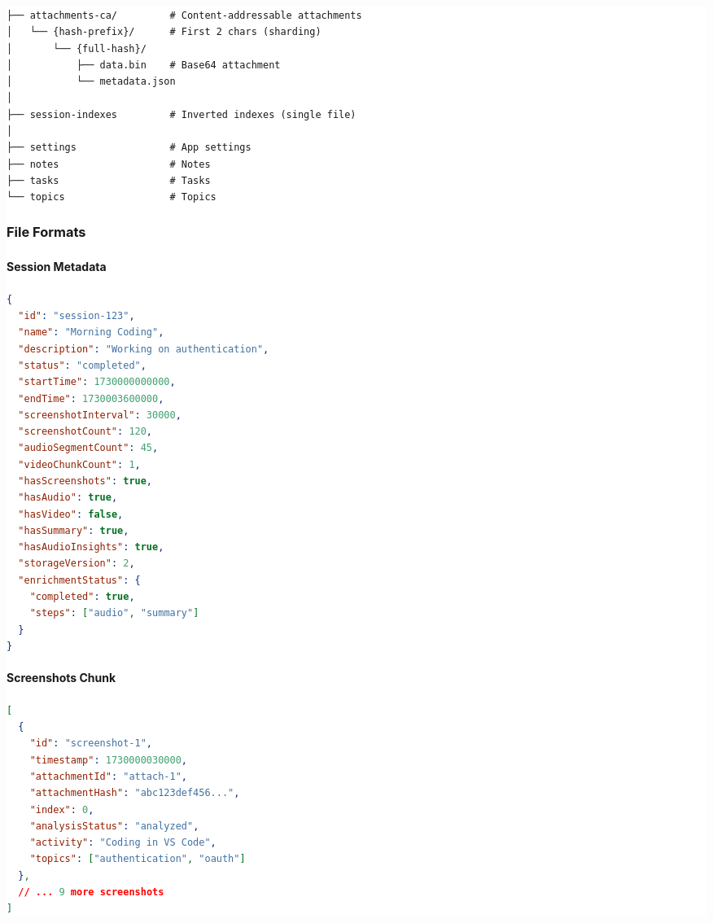 ```
├── attachments-ca/         # Content-addressable attachments
│   └── {hash-prefix}/      # First 2 chars (sharding)
│       └── {full-hash}/
│           ├── data.bin    # Base64 attachment
│           └── metadata.json
│
├── session-indexes         # Inverted indexes (single file)
│
├── settings                # App settings
├── notes                   # Notes
├── tasks                   # Tasks
└── topics                  # Topics
```

### File Formats

#### Session Metadata

```json
{
  "id": "session-123",
  "name": "Morning Coding",
  "description": "Working on authentication",
  "status": "completed",
  "startTime": 1730000000000,
  "endTime": 1730003600000,
  "screenshotInterval": 30000,
  "screenshotCount": 120,
  "audioSegmentCount": 45,
  "videoChunkCount": 1,
  "hasScreenshots": true,
  "hasAudio": true,
  "hasVideo": false,
  "hasSummary": true,
  "hasAudioInsights": true,
  "storageVersion": 2,
  "enrichmentStatus": {
    "completed": true,
    "steps": ["audio", "summary"]
  }
}
```

#### Screenshots Chunk

```json
[
  {
    "id": "screenshot-1",
    "timestamp": 1730000030000,
    "attachmentId": "attach-1",
    "attachmentHash": "abc123def456...",
    "index": 0,
    "analysisStatus": "analyzed",
    "activity": "Coding in VS Code",
    "topics": ["authentication", "oauth"]
  },
  // ... 9 more screenshots
]
```
